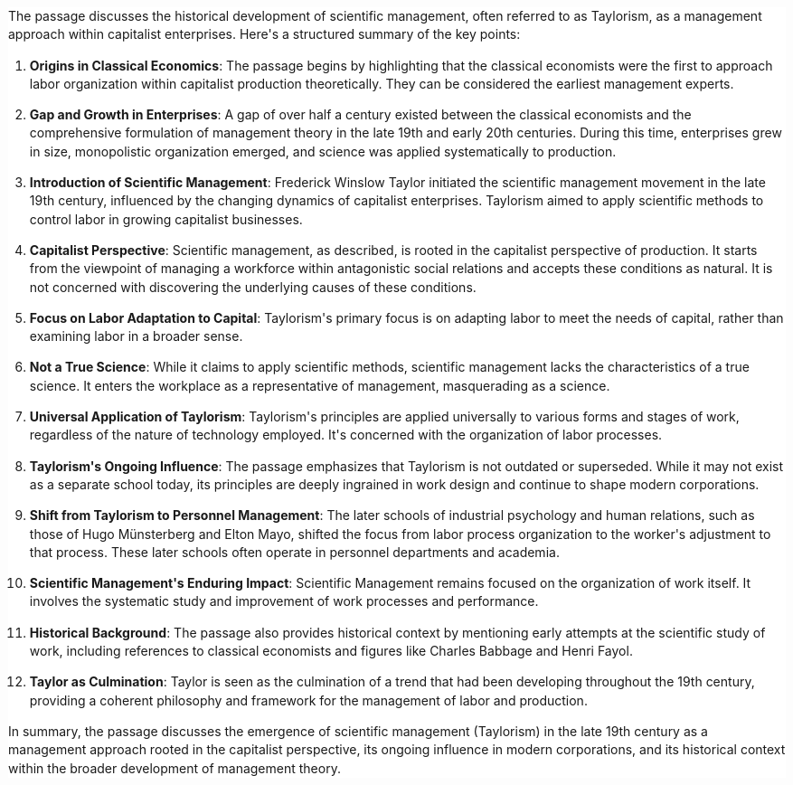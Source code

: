 The passage discusses the historical development of scientific management, often referred to as Taylorism, as a management approach within capitalist enterprises. Here's a structured summary of the key points:

1. **Origins in Classical Economics**: The passage begins by highlighting that the classical economists were the first to approach labor organization within capitalist production theoretically. They can be considered the earliest management experts.

2. **Gap and Growth in Enterprises**: A gap of over half a century existed between the classical economists and the comprehensive formulation of management theory in the late 19th and early 20th centuries. During this time, enterprises grew in size, monopolistic organization emerged, and science was applied systematically to production.

3. **Introduction of Scientific Management**: Frederick Winslow Taylor initiated the scientific management movement in the late 19th century, influenced by the changing dynamics of capitalist enterprises. Taylorism aimed to apply scientific methods to control labor in growing capitalist businesses.

4. **Capitalist Perspective**: Scientific management, as described, is rooted in the capitalist perspective of production. It starts from the viewpoint of managing a workforce within antagonistic social relations and accepts these conditions as natural. It is not concerned with discovering the underlying causes of these conditions.

5. **Focus on Labor Adaptation to Capital**: Taylorism's primary focus is on adapting labor to meet the needs of capital, rather than examining labor in a broader sense.

6. **Not a True Science**: While it claims to apply scientific methods, scientific management lacks the characteristics of a true science. It enters the workplace as a representative of management, masquerading as a science.

7. **Universal Application of Taylorism**: Taylorism's principles are applied universally to various forms and stages of work, regardless of the nature of technology employed. It's concerned with the organization of labor processes.

8. **Taylorism's Ongoing Influence**: The passage emphasizes that Taylorism is not outdated or superseded. While it may not exist as a separate school today, its principles are deeply ingrained in work design and continue to shape modern corporations.

9. **Shift from Taylorism to Personnel Management**: The later schools of industrial psychology and human relations, such as those of Hugo Münsterberg and Elton Mayo, shifted the focus from labor process organization to the worker's adjustment to that process. These later schools often operate in personnel departments and academia.

10. **Scientific Management's Enduring Impact**: Scientific Management remains focused on the organization of work itself. It involves the systematic study and improvement of work processes and performance.

11. **Historical Background**: The passage also provides historical context by mentioning early attempts at the scientific study of work, including references to classical economists and figures like Charles Babbage and Henri Fayol.

12. **Taylor as Culmination**: Taylor is seen as the culmination of a trend that had been developing throughout the 19th century, providing a coherent philosophy and framework for the management of labor and production.

In summary, the passage discusses the emergence of scientific management (Taylorism) in the late 19th century as a management approach rooted in the capitalist perspective, its ongoing influence in modern corporations, and its historical context within the broader development of management theory.
